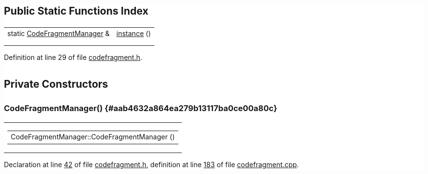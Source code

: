 </table>

## Public Static Functions Index

<table class="doxyMembersIndex">

<tr class="doxyMemberIndexItem">
<td class="doxyMemberIndexItemType" align="left" valign="top">static <a href="/web-doxygen/docs/api/classes/codefragmentmanager">CodeFragmentManager</a> &amp;</td>
<td class="doxyMemberIndexItemName" align="left" valign="top"><a href="#a6b0cbb8f093db7897882856c9172886e">instance</a> ()</td>
</tr>
<tr class="doxyMemberIndexDescription">
<td class="doxyMemberIndexDescriptionLeft"></td>
<td class="doxyMemberIndexDescriptionRight">
</td>
</tr>
<tr class="doxyMemberIndexSeparator">
<td class="doxyMemberIndexSeparator" colspan="2"></td>
</tr>

</table>


<p>Definition at line 29 of file <a href="/web-doxygen/docs/api/files/src/codefragment-h">codefragment.h</a>.</p>

<div class="doxySectionDef">

## Private Constructors

### CodeFragmentManager() {#aab4632a864ea279b13117ba0ce00a80c}

<div class="doxyMemberItem">
<div class="doxyMemberProto">
<table class="doxyMemberLabels">
<tr class="doxyMemberLabels">
<td class="doxyMemberLabelsLeft">
<table class="doxyMemberName">
<tr>
<td class="doxyMemberName">CodeFragmentManager::CodeFragmentManager ()</td>
</tr>
</table>
</td>
</tr>
</table>
</div>
<div class="doxyMemberDoc">


<p>Declaration at line <a href="/web-doxygen/docs/api/files/src/codefragment-h/#l00042">42</a> of file <a href="/web-doxygen/docs/api/files/src/codefragment-h">codefragment.h</a>, definition at line <a href="/web-doxygen/docs/api/files/src/codefragment-cpp/#l00183">183</a> of file <a href="/web-doxygen/docs/api/files/src/codefragment-cpp">codefragment.cpp</a>.</p>
